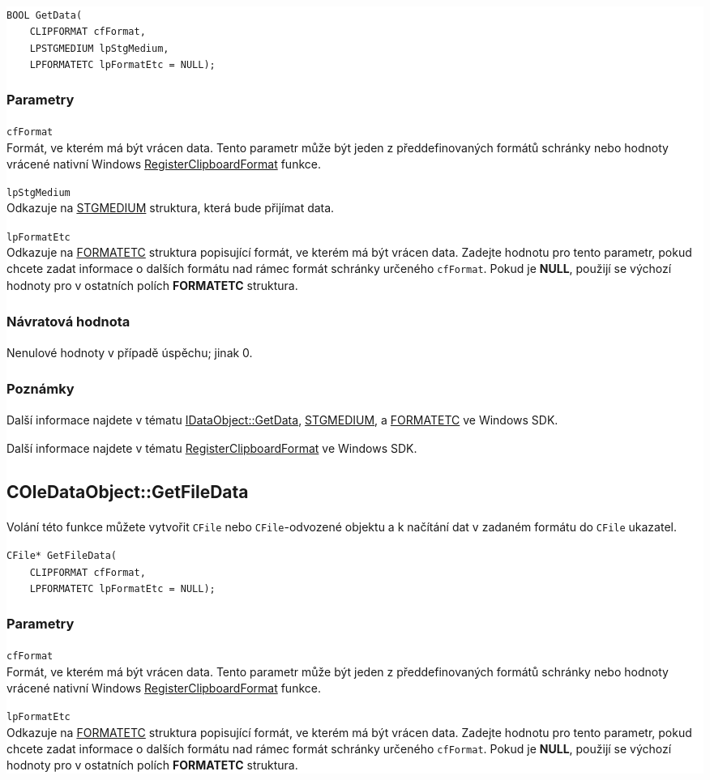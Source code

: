 ```  
BOOL GetData(
    CLIPFORMAT cfFormat,  
    LPSTGMEDIUM lpStgMedium,  
    LPFORMATETC lpFormatEtc = NULL);
```  
  
### <a name="parameters"></a>Parametry  
 `cfFormat`  
 Formát, ve kterém má být vrácen data. Tento parametr může být jeden z předdefinovaných formátů schránky nebo hodnoty vrácené nativní Windows [RegisterClipboardFormat](http://msdn.microsoft.com/library/windows/desktop/ms649049) funkce.  
  
 `lpStgMedium`  
 Odkazuje na [STGMEDIUM](http://msdn.microsoft.com/library/windows/desktop/ms683812) struktura, která bude přijímat data.  
  
 `lpFormatEtc`  
 Odkazuje na [FORMATETC](http://msdn.microsoft.com/library/windows/desktop/ms682177) struktura popisující formát, ve kterém má být vrácen data. Zadejte hodnotu pro tento parametr, pokud chcete zadat informace o dalších formátu nad rámec formát schránky určeného `cfFormat`. Pokud je **NULL**, použijí se výchozí hodnoty pro v ostatních polích **FORMATETC** struktura.  
  
### <a name="return-value"></a>Návratová hodnota  
 Nenulové hodnoty v případě úspěchu; jinak 0.  
  
### <a name="remarks"></a>Poznámky  
 Další informace najdete v tématu [IDataObject::GetData](http://msdn.microsoft.com/library/windows/desktop/ms678431), [STGMEDIUM](http://msdn.microsoft.com/library/windows/desktop/ms683812), a [FORMATETC](http://msdn.microsoft.com/library/windows/desktop/ms682177) ve Windows SDK.  
  
 Další informace najdete v tématu [RegisterClipboardFormat](http://msdn.microsoft.com/library/windows/desktop/ms649049) ve Windows SDK.  
  
##  <a name="getfiledata"></a>COleDataObject::GetFileData  
 Volání této funkce můžete vytvořit `CFile` nebo `CFile`-odvozené objektu a k načítání dat v zadaném formátu do `CFile` ukazatel.  
  
```  
CFile* GetFileData(
    CLIPFORMAT cfFormat,  
    LPFORMATETC lpFormatEtc = NULL);
```  
  
### <a name="parameters"></a>Parametry  
 `cfFormat`  
 Formát, ve kterém má být vrácen data. Tento parametr může být jeden z předdefinovaných formátů schránky nebo hodnoty vrácené nativní Windows [RegisterClipboardFormat](http://msdn.microsoft.com/library/windows/desktop/ms649049) funkce.  
  
 `lpFormatEtc`  
 Odkazuje na [FORMATETC](http://msdn.microsoft.com/library/windows/desktop/ms682177) struktura popisující formát, ve kterém má být vrácen data. Zadejte hodnotu pro tento parametr, pokud chcete zadat informace o dalších formátu nad rámec formát schránky určeného `cfFormat`. Pokud je **NULL**, použijí se výchozí hodnoty pro v ostatních polích **FORMATETC** struktura.  
  
